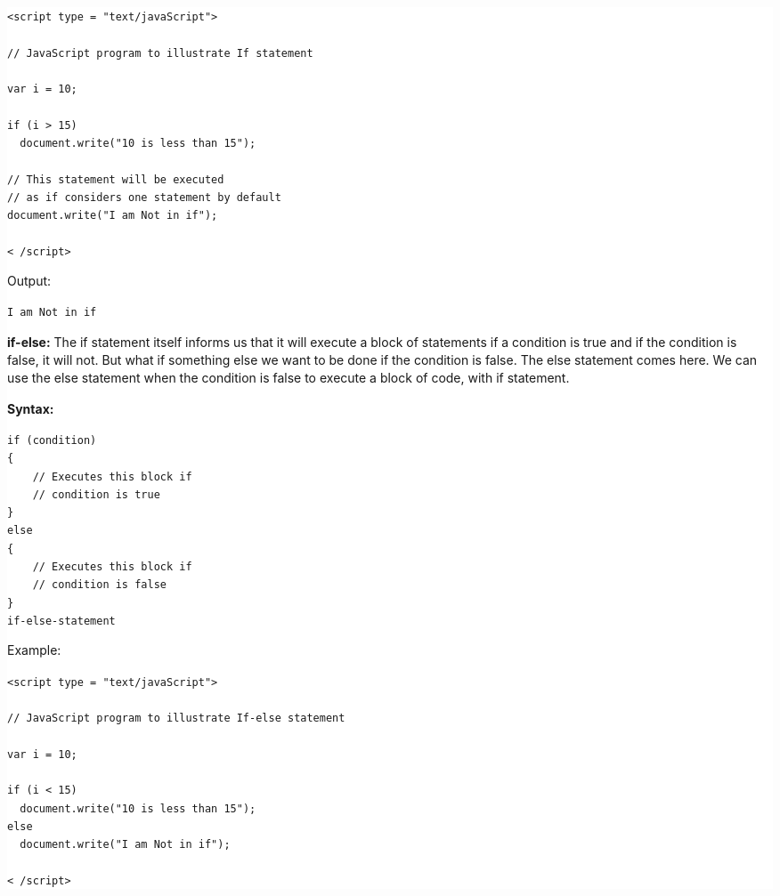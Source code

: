 ```
<script type = "text/javaScript"> 
  
// JavaScript program to illustrate If statement 
  
var i = 10; 
  
if (i > 15) 
  document.write("10 is less than 15"); 
  
// This statement will be executed 
// as if considers one statement by default 
document.write("I am Not in if"); 
  
< /script> 
```

Output:

`I am Not in if`

**if-else:** The if statement itself informs us that it will execute a block of statements if a condition is true and if the condition is false, it will not. But what if something else we want to be done if the condition is false. The else statement comes here. We can use the else statement when the condition is false to execute a block of code, with if statement.

**Syntax:**

```
if (condition)
{
    // Executes this block if
    // condition is true
}
else
{
    // Executes this block if
    // condition is false
}
if-else-statement
```

Example:

```
<script type = "text/javaScript"> 
  
// JavaScript program to illustrate If-else statement 
  
var i = 10; 
  
if (i < 15) 
  document.write("10 is less than 15"); 
else
  document.write("I am Not in if"); 
  
< /script> 
```
